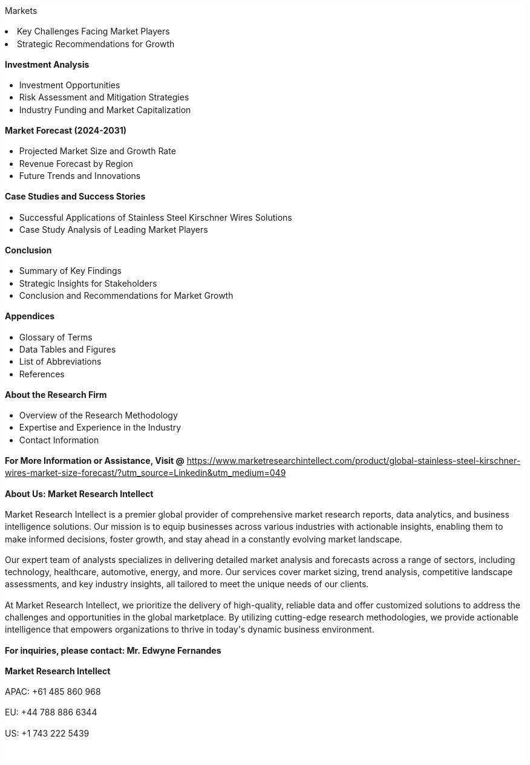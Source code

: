 Markets</li><li>Key Challenges Facing Market Players</li><li>Strategic Recommendations for Growth</li></ul><p><strong>Investment Analysis</strong></p><ul><li>Investment Opportunities</li><li>Risk Assessment and Mitigation Strategies</li><li>Industry Funding and Market Capitalization</li></ul><p><strong>Market Forecast (2024-2031)</strong></p><ul><li>Projected Market Size and Growth Rate</li><li>Revenue Forecast by Region</li><li>Future Trends and Innovations</li></ul><p><strong>Case Studies and Success Stories</strong></p><ul><li>Successful Applications of Stainless Steel Kirschner Wires Solutions</li><li>Case Study Analysis of Leading Market Players</li></ul><p><strong>Conclusion</strong></p><ul><li>Summary of Key Findings</li><li>Strategic Insights for Stakeholders</li><li>Conclusion and Recommendations for Market Growth</li></ul><p><strong>Appendices</strong></p><ul><li>Glossary of Terms</li><li>Data Tables and Figures</li><li>List of Abbreviations</li><li>References</li></ul><p><strong>About the Research Firm</strong></p><ul><li>Overview of the Research Methodology</li><li>Expertise and Experience in the Industry</li><li>Contact Information</li></ul></div><div class="article-main__content" data-test-id="publishing-text-block"><p><span class="font-[700]"><strong>For More Information or Assistance, Visit @</strong>&nbsp;<a href="https://www.marketresearchintellect.com/product/global-stainless-steel-kirschner-wires-market-size-forecast/?utm_source=Linkedin&utm_medium=049">https://www.marketresearchintellect.com/product/global-stainless-steel-kirschner-wires-market-size-forecast/?utm_source=Linkedin&utm_medium=049</a></span></p><p><strong>About Us: Market Research Intellect</strong></p><p>Market Research Intellect is a premier global provider of comprehensive market research reports, data analytics, and business intelligence solutions. Our mission is to equip businesses across various industries with actionable insights, enabling them to make informed decisions, foster growth, and stay ahead in a constantly evolving market landscape.</p><p>Our expert team of analysts specializes in delivering detailed market analysis and forecasts across a range of sectors, including technology, healthcare, automotive, energy, and more. Our services cover market sizing, trend analysis, competitive landscape assessments, and key industry insights, all tailored to meet the unique needs of our clients.</p><p>At Market Research Intellect, we prioritize the delivery of high-quality, reliable data and offer customized solutions to address the challenges and opportunities in the global marketplace. By utilizing cutting-edge research methodologies, we provide actionable intelligence that empowers organizations to thrive in today's dynamic business environment.</p><p><strong>For inquiries, please contact: Mr. Edwyne Fernandes</strong></p><p><strong>Market Research Intellect</strong></p><p>APAC: +61 485 860 968</p><p>EU: +44 788 886 6344</p><p>US: +1 743 222 5439</p></div><div class="article-main__content" data-test-id="publishing-text-block">&nbsp;</div>
